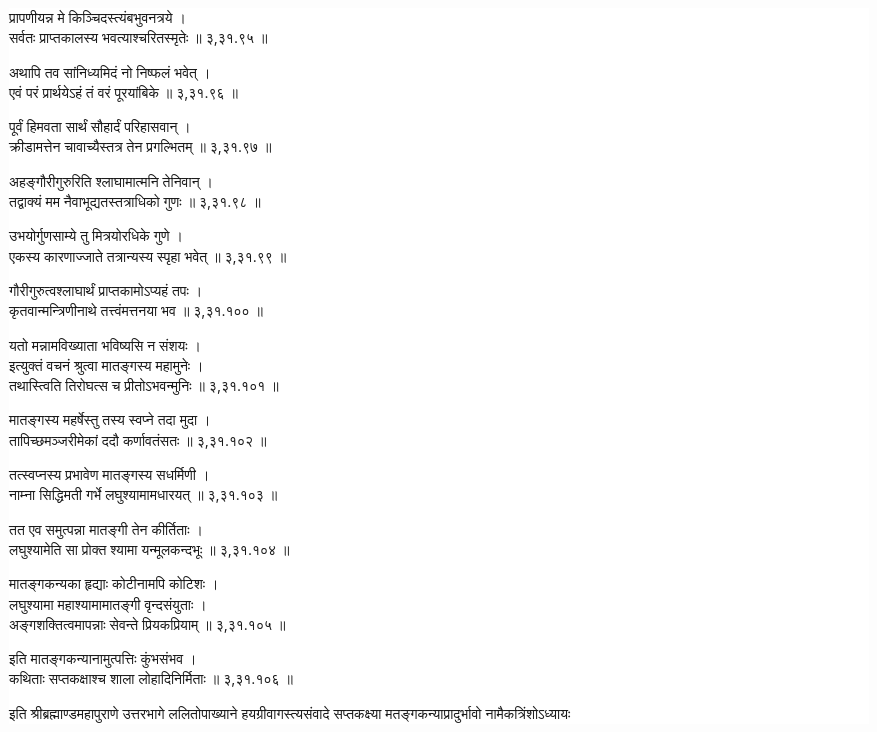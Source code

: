 प्रापणीयन्न मे किञ्चिदस्त्यंबभुवनत्रये ।  
सर्वतः प्राप्तकालस्य भवत्याश्चरितस्मृतेः ॥ ३,३१.९५ ॥  
  
अथापि तव सांनिध्यमिदं नो निष्फलं भवेत् ।  
एवं परं प्रार्थयेऽहं तं वरं पूरयांबिके ॥ ३,३१.९६ ॥  
  
पूर्वं हिमवता सार्थं सौहार्दं परिहासवान् ।  
क्रीडामत्तेन चावाच्यैस्तत्र तेन प्रगल्भितम् ॥ ३,३१.९७ ॥  
  
अहङ्गौरीगुरुरिति श्लाघामात्मनि तेनिवान् ।  
तद्वाक्यं मम नैवाभूद्यतस्तत्राधिको गुणः ॥ ३,३१.९८ ॥  
  
उभयोर्गुणसाम्ये तु मित्रयोरधिके गुणे ।  
एकस्य कारणाज्जाते तत्रान्यस्य स्पृहा भवेत् ॥ ३,३१.९९ ॥  
  
गौरीगुरुत्वश्लाघार्थं प्राप्तकामोऽप्यहं तपः ।  
कृतवान्मन्त्रिणीनाथे तत्त्वंमत्तनया भव ॥ ३,३१.१०० ॥  
  
यतो मन्नामविख्याता भविष्यसि न संशयः ।  
इत्युक्तं वचनं श्रुत्वा मातङ्गस्य महामुनेः ।  
तथास्त्विति तिरोघत्स च प्रीतोऽभवन्मुनिः ॥ ३,३१.१०१ ॥  
  
मातङ्गस्य महर्षेस्तु तस्य स्वप्ने तदा मुदा ।  
तापिच्छमञ्जरीमेकां ददौ कर्णावतंसतः ॥ ३,३१.१०२ ॥  
  
तत्स्वप्नस्य प्रभावेण मातङ्गस्य सधर्मिणी ।  
नाम्ना सिद्धिमती गर्भे लघुश्यामामधारयत् ॥ ३,३१.१०३ ॥  
  
तत एव समुत्पन्ना मातङ्गी तेन कीर्तिताः ।  
लघुश्यामेति सा प्रोक्त श्यामा यन्मूलकन्दभूः ॥ ३,३१.१०४ ॥  
  
मातङ्गकन्यका हृद्याः कोटीनामपि कोटिशः ।  
लघुश्यामा महाश्यामामातङ्गी वृन्दसंयुताः ।  
अङ्गशक्तित्वमापन्नाः सेवन्ते प्रियकप्रियाम् ॥ ३,३१.१०५ ॥  
  
इति मातङ्गकन्यानामुत्पत्तिः कुंभसंभव ।  
कथिताः सप्तकक्षाश्च शाला लोहादिनिर्मिताः ॥ ३,३१.१०६ ॥  
  
इति श्रीब्रह्माण्डमहापुराणे उत्तरभागे ललितोपाख्याने हयग्रीवागस्त्यसंवादे सप्तकक्ष्या मतङ्गकन्याप्रादुर्भावो नामैकत्रिंशोऽध्यायः